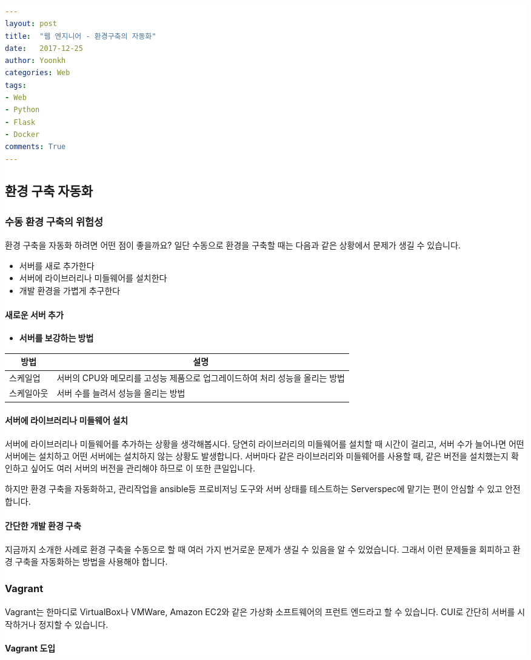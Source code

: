 ```yaml
---
layout: post
title:  "웹 엔지니어 - 환경구축의 자동화"
date:   2017-12-25
author: Yoonkh
categories: Web
tags: 
- Web
- Python
- Flask
- Docker
comments: True
---
```


## 환경 구축 자동화 

### 수동 환경 구축의 위험성 

환경 구축을 자동화 하려면 어떤 점이 좋을까요? 일단 수동으로 환경을 구축할 때는 다음과 같은 상황에서 문제가 생길 수 있습니다. 

- 서버를 새로 추가한다 
- 서버에 라이브러리나 미들웨어를 설치한다 
- 개발 환경을 가볍게 추구한다 

#### 새로운 서버 추가 

- **서버를 보강하는 방법**	

| **방법**  | **설명**  |
|---|---|
| 스케일업  | 서버의 CPU와 메모리를 고성능 제품으로 업그레이드하여 처리 성능을 올리는 방법  |
| 스케일아웃  | 서버 수를 늘려서 성능을 올리는 방법  |

#### 서버에 라이브러리나 미들웨어 설치 

서버에 라이브러리나 미들웨어를 추가하는 상황을 생각해봅시다. 당연히 라이브러리의 미들웨어를 설치할 때 시간이 걸리고, 서버 수가 늘어나면 어떤 서버에는 설치하고 어떤 서버에는 설치하지 않는 상황도 발생합니다. 서버마다 같은 라이브러리와 미들웨어를 사용할 때, 같은 버전을 설치했는지 확인하고 싶어도 여러 서버의 버전을 관리해야 하므로 이 또한 큰일입니다. 

하지만 환경 구축을 자동화하고, 관리작업을 ansible등 프로비저닝 도구와 서버 상태를 테스트하는 Serverspec에 맡기는 편이 안심할 수 있고 안전합니다. 

#### 간단한 개발 환경 구축

지금까지 소개한 사례로 환경 구축을 수동으로 할 때 여러 가지 번거로운 문제가 생길 수 있음을 알 수 있었습니다. 그래서 이런 문제들을 회피하고 환경 구축을 자동화하는 방법을 사용해야 합니다. 

### Vagrant

Vagrant는 한마디로 VirtualBox나 VMWare, Amazon EC2와 같은 가상화 소프트웨어의 프런트 엔드라고 할 수 있습니다. CUI로 간단히 서버를 시작하거나 정지할 수 있습니다. 

#### Vagrant 도입
